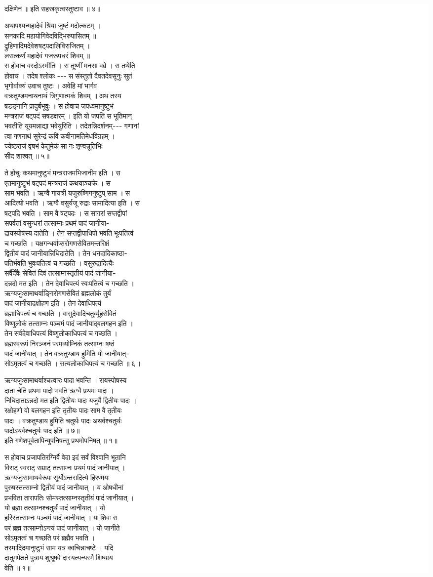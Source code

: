 दक्षिणेन ॥ इति सहस्रकृत्वस्तुष्टाव ॥ ४॥  
  
अथापश्यन्महादेवं श्रिया जुष्टं मदोत्कटम् ।  
सनकादि महायोगिवेदविद्भिरुपासितम् ॥  
द्रुहिणादिमदेवेशषट्पदालिविराजितम् ।  
लसत्कर्णं महादेवं गजरूपधरं शिवम् ॥  
स होवाच वरदोऽस्मीति । स तूष्णीं मनसा वव्रे । स तथेति  
होवाच । तदेष श्लोकः --- स संस्तुतो दैवतदेवसूनुः सुतं  
भृगोर्वाक्यं उवाच तुष्टः । अवेहि मां भार्गव  
वक्रतुण्डमनाथनाथं त्रिगुणात्मकं शिवम् ॥ अथ तस्य  
षडङ्गानि प्रादुर्बभूवुः । स होवाच जपध्वमानुष्टुभं  
मन्त्रराजं षट्पदं सषडक्षरम् । इति यो जपति स भूतिमान्  
भवतीति यूयमन्नाद्या भवेयुरिति । तदेतन्निदर्शनम्--- गणानां  
त्वा गणनाथं सुरेन्द्रं कविं कवीनामतिमेधविग्रहम् ।  
ज्येष्ठराजं वृषभं केतुमेकं सा नः शृण्वन्नूतिभिः  
सीद शाश्वत् ॥ ५॥  
  
ते होचुः कथमानुष्टुभं मन्त्रराजमभिजानीम इति । स  
एतमानुष्टुभं षट्पदं मन्त्रराजं कथयाञ्चक्रे । स  
साम भवति । ऋग्वै गायत्री यजुरुष्णिगनुष्टुप् साम । स  
आदित्यो भवति । ऋग्वै वसुर्यजू रुद्राः सामादित्या इति । स  
षट्पदि भवति । साम वै षट्पदः । स सागरां सप्तद्वीपां  
सपर्वतां वसुन्धरां तत्साम्नः प्रथमं पादं जानीया-  
द्रायस्पोषस्य दातेति । तेन सप्तद्वीपाधिपो भवति भूःपतित्वं  
च गच्छति । यक्षगन्धर्वाप्सरोगणसेवितमन्तरिक्षं  
द्वितीयं पादं जानीयान्निधिदातेति । तेन धनदादिकाष्ठा-  
पतिर्भवति भुवःपतित्वं च गच्छति । वसुरुद्रादित्यैः  
सर्वैर्देवैः सेवितं दिवं तत्साम्नस्तृतीयं पादं जानीया-  
दन्नदो मत इति । तेन देवाधिपत्यं स्वःपतित्वं च गच्छति ।  
ऋग्यजुःसामाथर्वाङ्गिरोगणसेवितं ब्रह्मलोकं तुर्यं  
पादं जानीयाद्रक्षोहण इति । तेन देवाधिपत्यं  
ब्रह्माधिपत्यं च गच्छति । वासुदेवादिचतुर्व्यूहसेवितं  
विष्णुलोकं तत्साम्नः पञ्चमं पादं जानीयाद्बलगहन इति ।  
तेन सर्वदेवाधिपत्यं विष्णुलोकाधिपत्यं च गच्छति ।  
ब्रह्मस्वरूपं निरञ्जनं परमव्योम्निकं तत्साम्नः षष्ठं  
पादं जानीयात् । तेन वक्रतुण्डाय हुमिति यो जानीयात्-  
सोऽमृतत्वं च गच्छति । सत्यलोकाधिपत्यं च गच्छति ॥ ६॥  
  
ऋग्यजुःसामाथर्वाश्चत्वारः पादा भवन्ति । रायस्पोषस्य  
दाता चेति प्रथमः पादो भवति ऋग्वै प्रथमः पादः ।  
निधिदाताऽन्नदो मत इति द्वितीयः पादः यजुर्वै द्वितीयः पादः ।  
रक्षोहणो वो बलगहन इति तृतीयः पादः साम वै तृतीयः  
पादः । वक्रतुण्डाय हुमिति चतुर्थः पादः अथर्वश्चतुर्थः  
पादोऽथर्वश्चतुर्थः पाद इति ॥ ७॥  
     इति गणेशपूर्वतापिन्युपनिषत्सु प्रथमोपनिषत् ॥ १॥  
  
  
  
स होवाच प्रजापतिरग्निर्वै वेदा इदं सर्वं विश्वानि भूतानि  
विराट् स्वराट् सम्राट् तत्साम्नः प्रथमं पादं जानीयात् ।  
ऋग्यजुःसामाथर्वरूपः सूर्योऽन्तरादित्ये हिरण्मयः  
पुरुषस्तत्साम्नो द्वितीयं पादं जानीयात् । य ओषधीनां  
प्रभविता तारापतिः सोमस्तत्साम्नस्तृतीयं पादं जानीयात् ।  
यो ब्रह्मा तत्साम्नश्चतुर्थं पादं जानीयात् । यो  
हरिस्तत्साम्नः पञ्चमं पादं जानीयात् । यः शिवः स  
परं ब्रह्म तत्साम्नोऽन्त्यं पादं जानीयात् । यो जानीते  
सोऽमृतत्वं च गच्छति परं ब्रह्मैव भवति ।  
तस्मादिदमानुष्टुभं साम यत्र क्वचिन्नाचष्टे । यदि  
दातुमपेक्षते पुत्राय शुश्रूषवे दास्यत्यन्यस्मै शिष्याय  
वेति ॥ १॥  
  